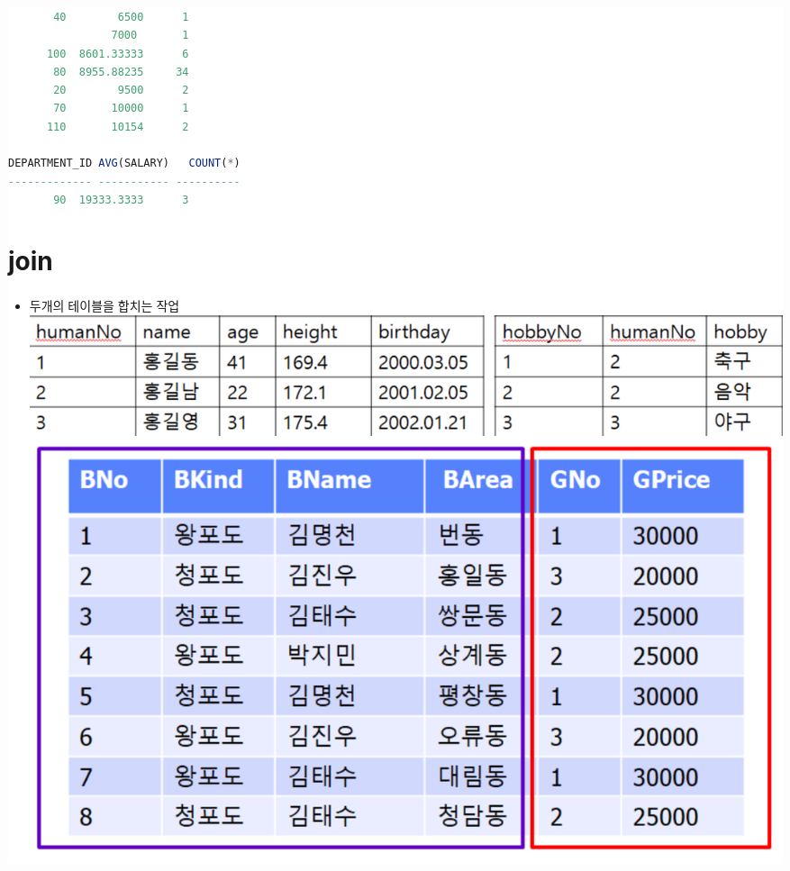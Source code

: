 ```sql
	   40	     6500	   1
		        7000	   1
	  100  8601.33333	   6
	   80  8955.88235	  34
	   20	     9500	   2
	   70	    10000	   1
	  110	    10154	   2

DEPARTMENT_ID AVG(SALARY)   COUNT(*)
------------- ----------- ----------
	   90  19333.3333	   3
```
# join
- 두개의 테이블을 합치는 작업
![image](../../images/image45.png)
![image](../../images/image46.png)